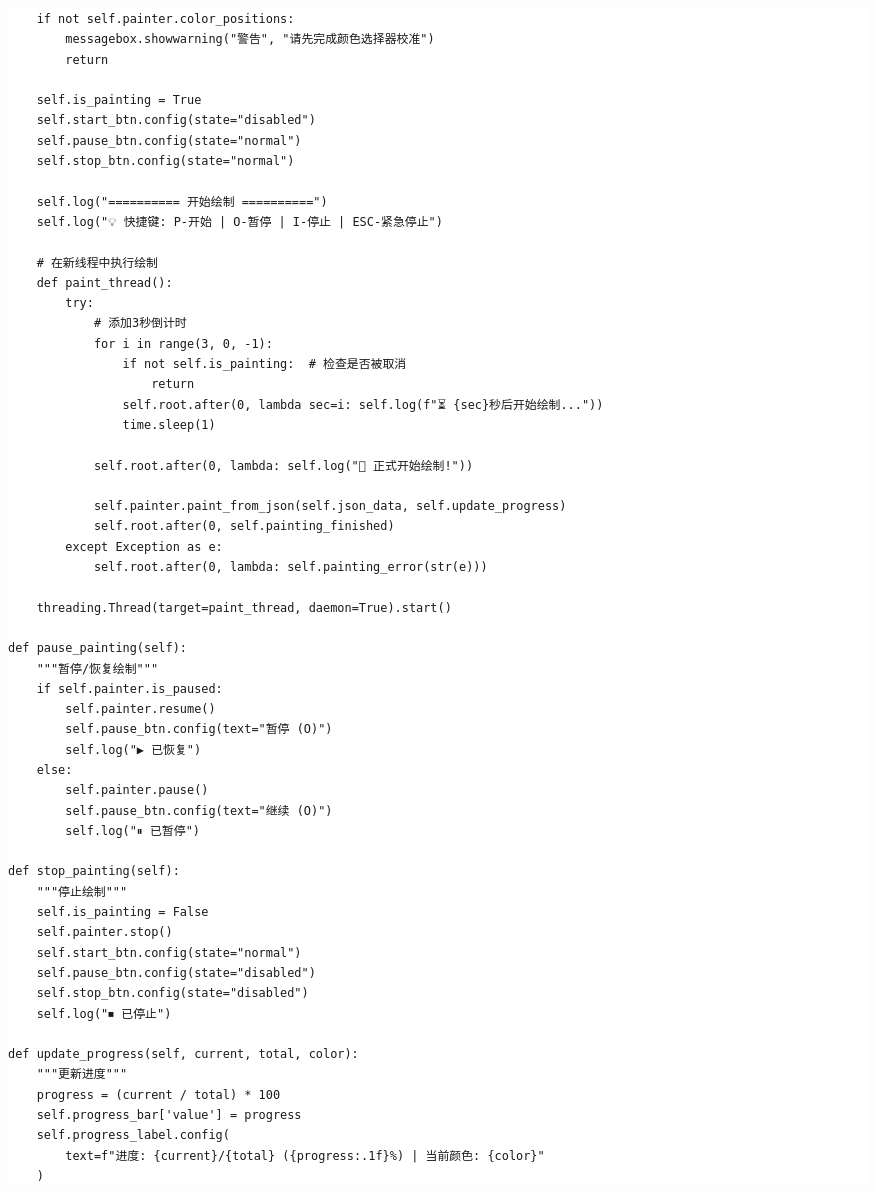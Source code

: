         if not self.painter.color_positions:
            messagebox.showwarning("警告", "请先完成颜色选择器校准")
            return
        
        self.is_painting = True
        self.start_btn.config(state="disabled")
        self.pause_btn.config(state="normal")
        self.stop_btn.config(state="normal")
        
        self.log("========== 开始绘制 ==========")
        self.log("💡 快捷键: P-开始 | O-暂停 | I-停止 | ESC-紧急停止")
        
        # 在新线程中执行绘制
        def paint_thread():
            try:
                # 添加3秒倒计时
                for i in range(3, 0, -1):
                    if not self.is_painting:  # 检查是否被取消
                        return
                    self.root.after(0, lambda sec=i: self.log(f"⏳ {sec}秒后开始绘制..."))
                    time.sleep(1)
                
                self.root.after(0, lambda: self.log("🚀 正式开始绘制!"))
                
                self.painter.paint_from_json(self.json_data, self.update_progress)
                self.root.after(0, self.painting_finished)
            except Exception as e:
                self.root.after(0, lambda: self.painting_error(str(e)))
        
        threading.Thread(target=paint_thread, daemon=True).start()

    def pause_painting(self):
        """暂停/恢复绘制"""
        if self.painter.is_paused:
            self.painter.resume()
            self.pause_btn.config(text="暂停 (O)")
            self.log("▶ 已恢复")
        else:
            self.painter.pause()
            self.pause_btn.config(text="继续 (O)")
            self.log("⏸ 已暂停")
    
    def stop_painting(self):
        """停止绘制"""
        self.is_painting = False
        self.painter.stop()
        self.start_btn.config(state="normal")
        self.pause_btn.config(state="disabled")
        self.stop_btn.config(state="disabled")
        self.log("⏹ 已停止")
    
    def update_progress(self, current, total, color):
        """更新进度"""
        progress = (current / total) * 100
        self.progress_bar['value'] = progress
        self.progress_label.config(
            text=f"进度: {current}/{total} ({progress:.1f}%) | 当前颜色: {color}"
        )
    